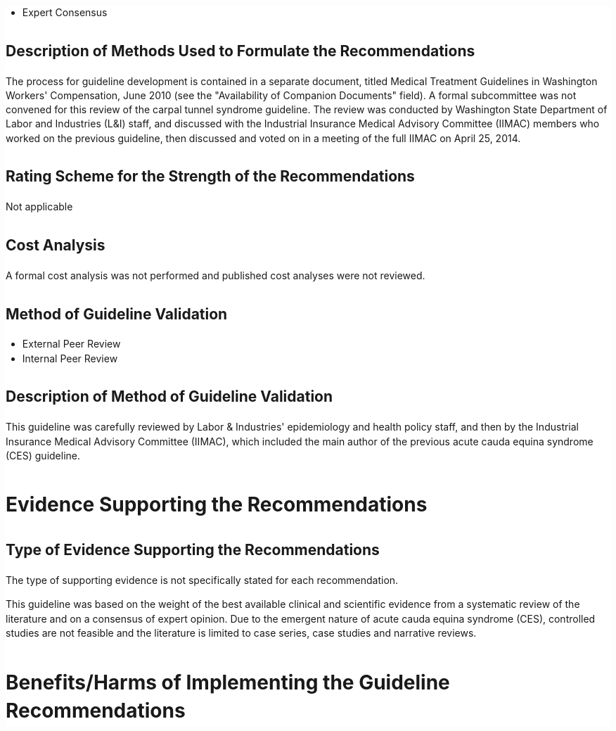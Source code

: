 - Expert Consensus

## Description of Methods Used to Formulate the Recommendations



The process for guideline development is contained in a separate document, titled Medical Treatment Guidelines in Washington Workers' Compensation, June 2010 (see the "Availability of Companion Documents" field). A formal subcommittee was not convened for this review of the carpal tunnel syndrome guideline. The review was conducted by Washington State Department of Labor and Industries (L&I) staff, and discussed with the Industrial Insurance Medical Advisory Committee (IIMAC) members who worked on the previous guideline, then discussed and voted on in a meeting of the full IIMAC on April 25, 2014.

## Rating Scheme for the Strength of the Recommendations



Not applicable

## Cost Analysis



A formal cost analysis was not performed and published cost analyses were not reviewed.

## Method of Guideline Validation

- External Peer Review
- Internal Peer Review

## Description of Method of Guideline Validation



This guideline was carefully reviewed by Labor & Industries' epidemiology and health policy staff, and then by the Industrial Insurance Medical Advisory Committee (IIMAC), which included the main author of the previous acute cauda equina syndrome (CES) guideline.

# Evidence Supporting the Recommendations

## Type of Evidence Supporting the Recommendations



The type of supporting evidence is not specifically stated for each recommendation.

This guideline was based on the weight of the best available clinical and scientific evidence from a systematic review of the literature and on a consensus of expert opinion. Due to the emergent nature of acute cauda equina syndrome (CES), controlled studies are not feasible and the literature is limited to case series, case studies and narrative reviews.

# Benefits/Harms of Implementing the Guideline Recommendations
